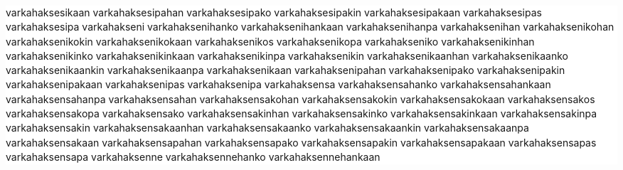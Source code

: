varkahaksesikaan
varkahaksesipahan
varkahaksesipako
varkahaksesipakin
varkahaksesipakaan
varkahaksesipas
varkahaksesipa
varkahakseni
varkahaksenihanko
varkahaksenihankaan
varkahaksenihanpa
varkahaksenihan
varkahaksenikohan
varkahaksenikokin
varkahaksenikokaan
varkahaksenikos
varkahaksenikopa
varkahakseniko
varkahaksenikinhan
varkahaksenikinko
varkahaksenikinkaan
varkahaksenikinpa
varkahaksenikin
varkahaksenikaanhan
varkahaksenikaanko
varkahaksenikaankin
varkahaksenikaanpa
varkahaksenikaan
varkahaksenipahan
varkahaksenipako
varkahaksenipakin
varkahaksenipakaan
varkahaksenipas
varkahaksenipa
varkahaksensa
varkahaksensahanko
varkahaksensahankaan
varkahaksensahanpa
varkahaksensahan
varkahaksensakohan
varkahaksensakokin
varkahaksensakokaan
varkahaksensakos
varkahaksensakopa
varkahaksensako
varkahaksensakinhan
varkahaksensakinko
varkahaksensakinkaan
varkahaksensakinpa
varkahaksensakin
varkahaksensakaanhan
varkahaksensakaanko
varkahaksensakaankin
varkahaksensakaanpa
varkahaksensakaan
varkahaksensapahan
varkahaksensapako
varkahaksensapakin
varkahaksensapakaan
varkahaksensapas
varkahaksensapa
varkahaksenne
varkahaksennehanko
varkahaksennehankaan